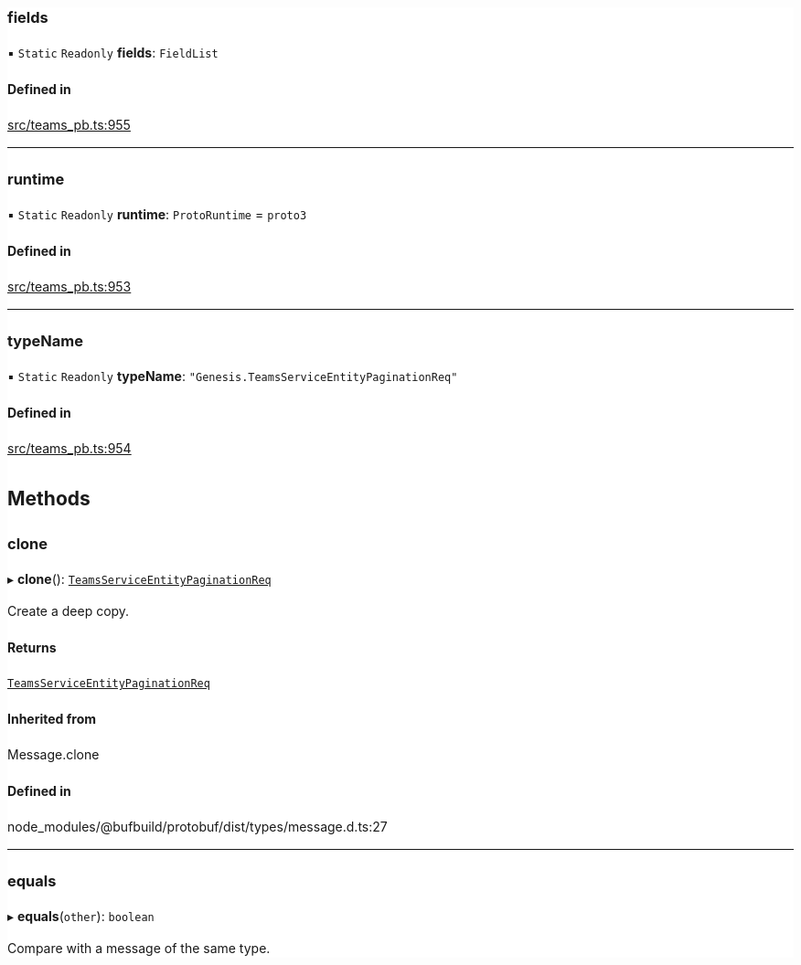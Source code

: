 ### fields

▪ `Static` `Readonly` **fields**: `FieldList`

#### Defined in

[src/teams_pb.ts:955](https://github.com/Unaxiom/genesis-ts-sdk/blob/a265138/src/teams_pb.ts#L955)

___

### runtime

▪ `Static` `Readonly` **runtime**: `ProtoRuntime` = `proto3`

#### Defined in

[src/teams_pb.ts:953](https://github.com/Unaxiom/genesis-ts-sdk/blob/a265138/src/teams_pb.ts#L953)

___

### typeName

▪ `Static` `Readonly` **typeName**: ``"Genesis.TeamsServiceEntityPaginationReq"``

#### Defined in

[src/teams_pb.ts:954](https://github.com/Unaxiom/genesis-ts-sdk/blob/a265138/src/teams_pb.ts#L954)

## Methods

### clone

▸ **clone**(): [`TeamsServiceEntityPaginationReq`](TeamsServiceEntityPaginationReq.md)

Create a deep copy.

#### Returns

[`TeamsServiceEntityPaginationReq`](TeamsServiceEntityPaginationReq.md)

#### Inherited from

Message.clone

#### Defined in

node_modules/@bufbuild/protobuf/dist/types/message.d.ts:27

___

### equals

▸ **equals**(`other`): `boolean`

Compare with a message of the same type.
